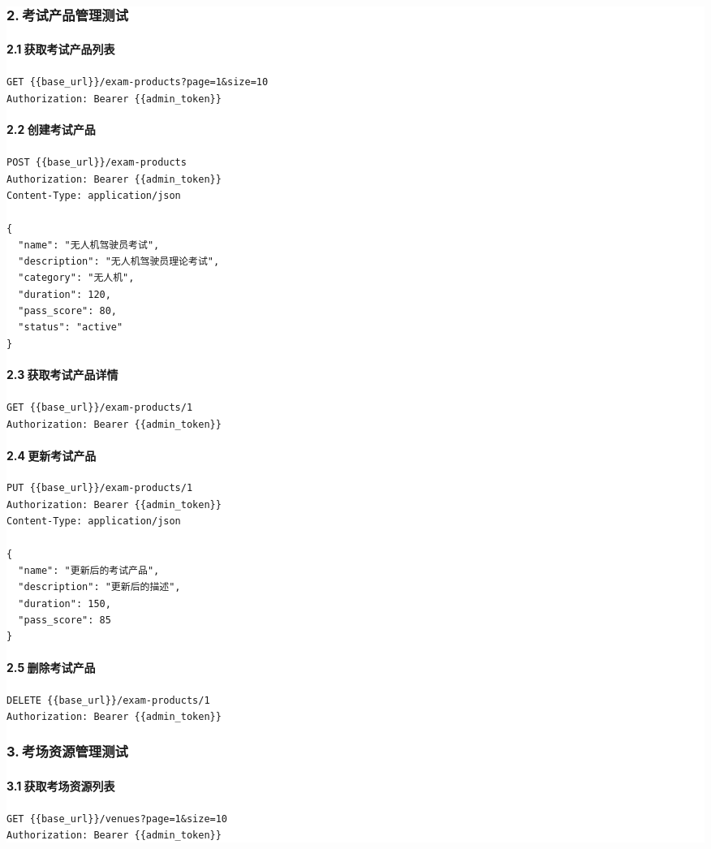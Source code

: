 ### 2. 考试产品管理测试

#### 2.1 获取考试产品列表
```
GET {{base_url}}/exam-products?page=1&size=10
Authorization: Bearer {{admin_token}}
```

#### 2.2 创建考试产品
```
POST {{base_url}}/exam-products
Authorization: Bearer {{admin_token}}
Content-Type: application/json

{
  "name": "无人机驾驶员考试",
  "description": "无人机驾驶员理论考试",
  "category": "无人机",
  "duration": 120,
  "pass_score": 80,
  "status": "active"
}
```

#### 2.3 获取考试产品详情
```
GET {{base_url}}/exam-products/1
Authorization: Bearer {{admin_token}}
```

#### 2.4 更新考试产品
```
PUT {{base_url}}/exam-products/1
Authorization: Bearer {{admin_token}}
Content-Type: application/json

{
  "name": "更新后的考试产品",
  "description": "更新后的描述",
  "duration": 150,
  "pass_score": 85
}
```

#### 2.5 删除考试产品
```
DELETE {{base_url}}/exam-products/1
Authorization: Bearer {{admin_token}}
```

### 3. 考场资源管理测试

#### 3.1 获取考场资源列表
```
GET {{base_url}}/venues?page=1&size=10
Authorization: Bearer {{admin_token}}
```
